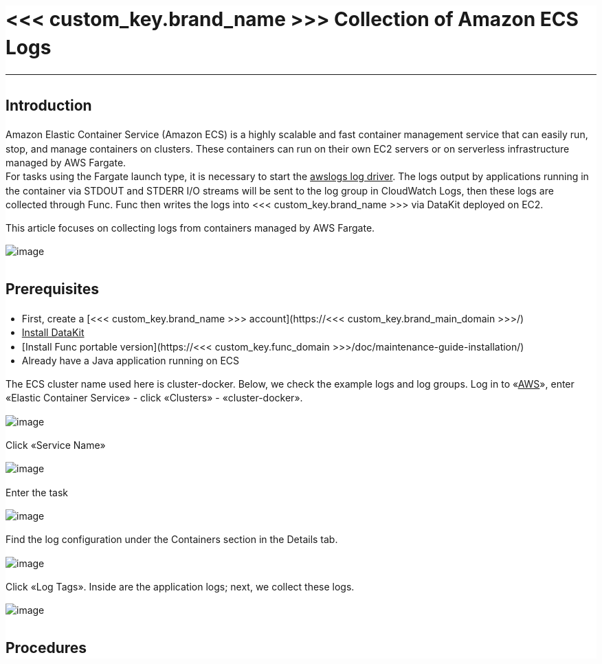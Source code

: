 # <<< custom_key.brand_name >>> Collection of Amazon ECS Logs

---

## Introduction

Amazon Elastic Container Service (Amazon ECS) is a highly scalable and fast container management service that can easily run, stop, and manage containers on clusters. These containers can run on their own EC2 servers or on serverless infrastructure managed by AWS Fargate.<br/>
For tasks using the Fargate launch type, it is necessary to start the [awslogs log driver](https://docs.aws.amazon.com/zh_cn/AmazonECS/latest/developerguide/using_awslogs.html). The logs output by applications running in the container via STDOUT and STDERR I/O streams will be sent to the log group in CloudWatch Logs, then these logs are collected through Func. Func then writes the logs into <<< custom_key.brand_name >>> via DataKit deployed on EC2.

This article focuses on collecting logs from containers managed by AWS Fargate.

![image](../images/ecs/ecs-log-1.png)

## Prerequisites

- First, create a [<<< custom_key.brand_name >>> account](https://<<< custom_key.brand_main_domain >>>/)
- [Install DataKit](../../datakit/datakit-install.md)
- [Install Func portable version](https://<<< custom_key.func_domain >>>/doc/maintenance-guide-installation/)
- Already have a Java application running on ECS

The ECS cluster name used here is cluster-docker. Below, we check the example logs and log groups. Log in to «[AWS](https://www.amazonaws.cn/)», enter «Elastic Container Service» - click «Clusters» - «cluster-docker».

![image](../images/ecs/ecs-log-2.png)

Click «Service Name»

![image](../images/ecs/ecs-log-3.png)

Enter the task

![image](../images/ecs/ecs-log-4.png)

Find the log configuration under the Containers section in the Details tab.

![image](../images/ecs/ecs-log-5.png)

Click «Log Tags». Inside are the application logs; next, we collect these logs.

![image](../images/ecs/ecs-log-6.png)

## Procedures

